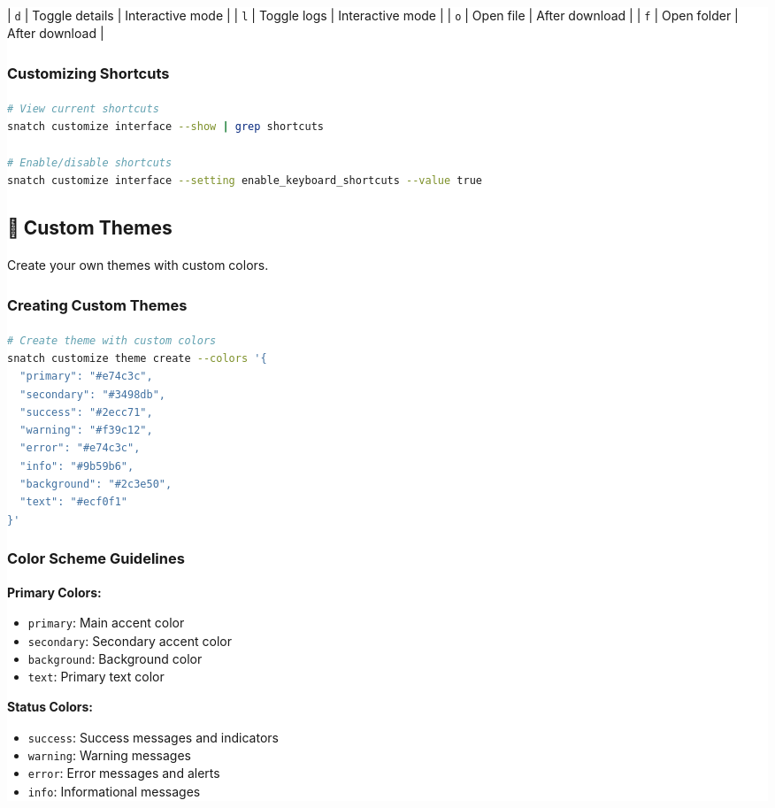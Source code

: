 | `d` | Toggle details | Interactive mode |
| `l` | Toggle logs | Interactive mode |
| `o` | Open file | After download |
| `f` | Open folder | After download |

### Customizing Shortcuts

```bash
# View current shortcuts
snatch customize interface --show | grep shortcuts

# Enable/disable shortcuts
snatch customize interface --setting enable_keyboard_shortcuts --value true
```

## 🎨 Custom Themes

Create your own themes with custom colors.

### Creating Custom Themes

```bash
# Create theme with custom colors
snatch customize theme create --colors '{
  "primary": "#e74c3c",
  "secondary": "#3498db",
  "success": "#2ecc71",
  "warning": "#f39c12",
  "error": "#e74c3c",
  "info": "#9b59b6",
  "background": "#2c3e50",
  "text": "#ecf0f1"
}'
```

### Color Scheme Guidelines

**Primary Colors:**

- `primary`: Main accent color
- `secondary`: Secondary accent color
- `background`: Background color
- `text`: Primary text color

**Status Colors:**

- `success`: Success messages and indicators
- `warning`: Warning messages
- `error`: Error messages and alerts
- `info`: Informational messages
